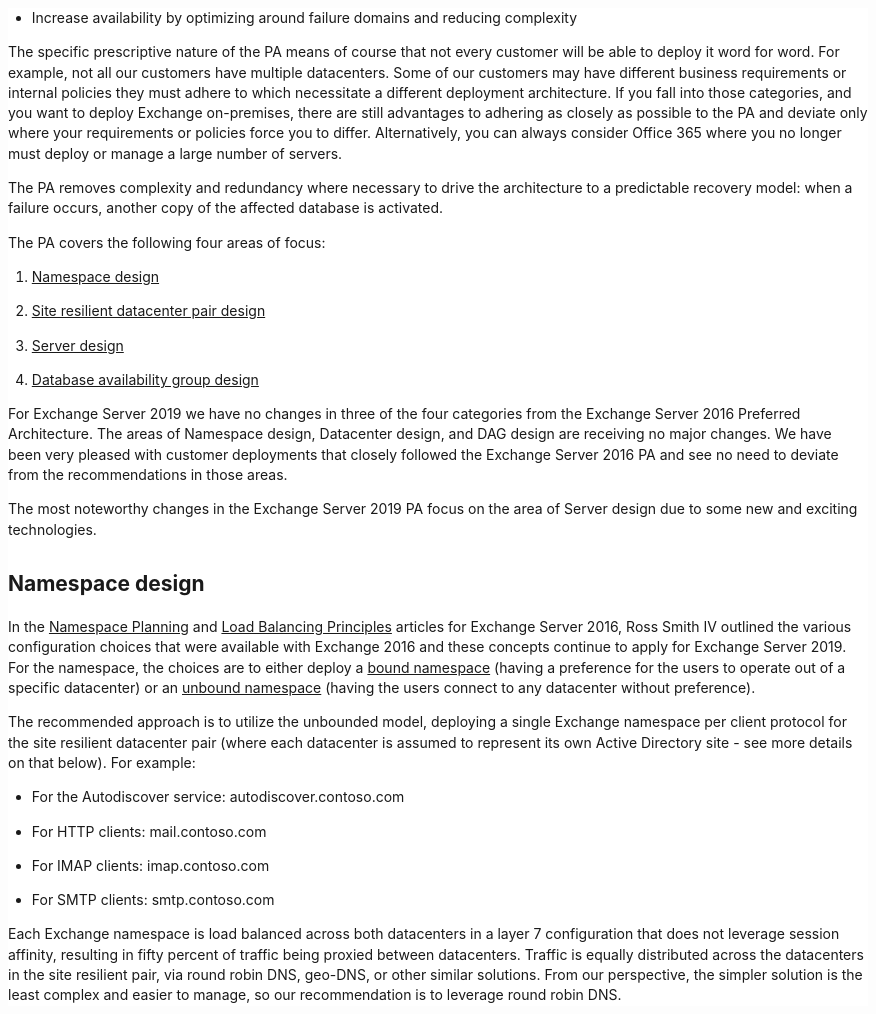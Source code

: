 - Increase availability by optimizing around failure domains and reducing complexity

The specific prescriptive nature of the PA means of course that not every customer will be able to deploy it word for word. For example, not all our customers have multiple datacenters. Some of our customers may have different business requirements or internal policies they must adhere to which necessitate a different deployment architecture. If you fall into those categories, and you want to deploy Exchange on-premises, there are still advantages to adhering as closely as possible to the PA and deviate only where your requirements or policies force you to differ. Alternatively, you can always consider Office 365 where you no longer must deploy or manage a large number of servers.

The PA removes complexity and redundancy where necessary to drive the architecture to a predictable recovery model: when a failure occurs, another copy of the affected database is activated.

The PA covers the following four areas of focus:

1. [Namespace design](#namespace-design)

2. [Site resilient datacenter pair design](#site-resilient-datacenter-pair-design)

3. [Server design](#server-design)

4. [Database availability group design](#database-availability-group-design)

For Exchange Server 2019 we have no changes in three of the four categories from the Exchange Server 2016 Preferred Architecture. The areas of Namespace design, Datacenter design, and DAG design are receiving no major changes. We have been very pleased with customer deployments that closely followed the Exchange Server 2016 PA and see no need to deviate from the recommendations in those areas.

The most noteworthy changes in the Exchange Server 2019 PA focus on the area of Server design due to some new and exciting technologies.

## Namespace design

In the [Namespace Planning](http://blogs.technet.com/b/exchange/archive/2015/10/06/namespace-planning-in-exchange-2016.aspx) and [Load Balancing Principles](http://blogs.technet.com/b/exchange/archive/2015/10/08/load-balancing-in-exchange-2016.aspx) articles for Exchange Server 2016, Ross Smith IV outlined the various configuration choices that were available with Exchange 2016 and these concepts continue to apply for Exchange Server 2019. For the namespace, the choices are to either deploy a [bound namespace](http://blogs.technet.com/b/exchange/archive/2015/10/06/namespace-planning-in-exchange-2016.aspx#bound) (having a preference for the users to operate out of a specific datacenter) or an [unbound namespace](http://blogs.technet.com/b/exchange/archive/2015/10/06/namespace-planning-in-exchange-2016.aspx#unbound) (having the users connect to any datacenter without preference).

The recommended approach is to utilize the unbounded model, deploying a single Exchange namespace per client protocol for the site resilient datacenter pair (where each datacenter is assumed to represent its own Active Directory site - see more details on that below). For example:

- For the Autodiscover service: autodiscover.contoso.com

- For HTTP clients: mail.contoso.com

- For IMAP clients: imap.contoso.com

- For SMTP clients: smtp.contoso.com

Each Exchange namespace is load balanced across both datacenters in a layer 7 configuration that does not leverage session affinity, resulting in fifty percent of traffic being proxied between datacenters. Traffic is equally distributed across the datacenters in the site resilient pair, via round robin DNS, geo-DNS, or other similar solutions. From our perspective, the simpler solution is the least complex and easier to manage, so our recommendation is to leverage round robin DNS.
